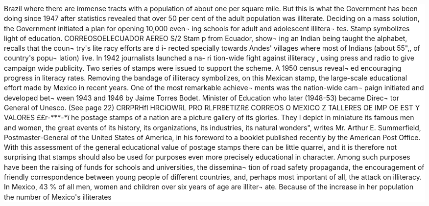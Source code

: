 Brazil where there are immense tracts with a
population of about one per square mile. But
this is what the Government has been doing
since 1947 after statistics revealed that over
50 per cent of the adult population was illiterate.
Deciding on a mass solution, the Government
initiated a plan for opening 10,000 even¬
ing schools for adult and adolescent illitera¬
tes. Stamp symbolizes light of education.
CORREOSOELECUADOR
AEREO
S/2
Stam p from
Ecuador, show¬
ing an Indian
being taught the
alphabet, recalls
that the coun¬
try's lite racy
efforts are d i-
rected specially
towards Andes'
villages where
most of Indians
(about 55",, of
country's popu¬
lation) live. In
1942 journalists
launched a na-
ri tion-wide fight
against illiteracy ,
using press and radio to give campaign wide
publicity. Two series of stamps were issued
to support the scheme. A 1950 census reveal¬
ed encouraging progress in literacy rates.
Removing the bandage of illiteracy
symbolizes, on this Mexican stamp,
the large-scale educational effort
made by Mexico in recent years.
One of the most remarkable achieve¬
ments was the nation-wide cam¬
paign initiated and developed bet¬
ween 1943 and 1946 by Jaime
Torres Bodet. Minister of Education
who later (1948-53) became Direc¬
tor General of Unesco. (See page 22)
CRRPRHfl HRCiOWRL PRO RLFRBETIZR£
CORREOS O
MEXICO Z
TALLERES OE IMP OE EST Y VALORES
££r-***-*ï he postage stamps of a nation are a picture gallery of its glories. They
I depict in miniature its famous men and women, the great events of its
history, its organizations, its industries, its natural wonders", writes
Mr. Arthur E. Summerfield, Postmaster-General of the United States of America,
in his foreword to a booklet published recently by the American Post Office.
With this assessment of the general educational value of postage stamps there
can be little quarrel, and it is therefore not surprising that stamps should also be
used for purposes even more precisely educational in character. Among such
purposes have been the raising of funds for schools and universities, the dissemina¬
tion of road safety propaganda, the encouragement of friendly correspondence
between young people of different countries, and, perhaps most important of all,
the attack on illiteracy.
In Mexico, 43 % of all men, women and children over six years of age are illiter¬
ate. Because of the increase in her population the number of Mexico's illiterates